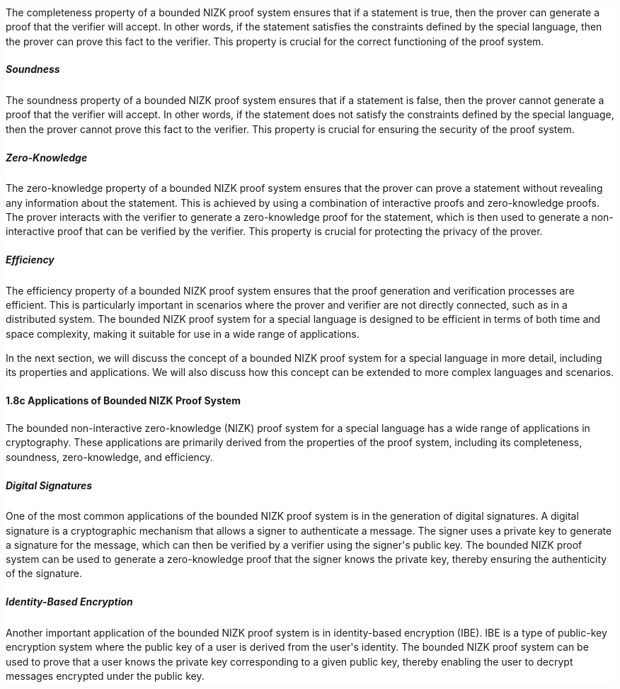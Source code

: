 The completeness property of a bounded NIZK proof system ensures that if a statement is true, then the prover can generate a proof that the verifier will accept. In other words, if the statement satisfies the constraints defined by the special language, then the prover can prove this fact to the verifier. This property is crucial for the correct functioning of the proof system.

##### Soundness

The soundness property of a bounded NIZK proof system ensures that if a statement is false, then the prover cannot generate a proof that the verifier will accept. In other words, if the statement does not satisfy the constraints defined by the special language, then the prover cannot prove this fact to the verifier. This property is crucial for ensuring the security of the proof system.

##### Zero-Knowledge

The zero-knowledge property of a bounded NIZK proof system ensures that the prover can prove a statement without revealing any information about the statement. This is achieved by using a combination of interactive proofs and zero-knowledge proofs. The prover interacts with the verifier to generate a zero-knowledge proof for the statement, which is then used to generate a non-interactive proof that can be verified by the verifier. This property is crucial for protecting the privacy of the prover.

##### Efficiency

The efficiency property of a bounded NIZK proof system ensures that the proof generation and verification processes are efficient. This is particularly important in scenarios where the prover and verifier are not directly connected, such as in a distributed system. The bounded NIZK proof system for a special language is designed to be efficient in terms of both time and space complexity, making it suitable for use in a wide range of applications.

In the next section, we will discuss the concept of a bounded NIZK proof system for a special language in more detail, including its properties and applications. We will also discuss how this concept can be extended to more complex languages and scenarios.

#### 1.8c Applications of Bounded NIZK Proof System

The bounded non-interactive zero-knowledge (NIZK) proof system for a special language has a wide range of applications in cryptography. These applications are primarily derived from the properties of the proof system, including its completeness, soundness, zero-knowledge, and efficiency.

##### Digital Signatures

One of the most common applications of the bounded NIZK proof system is in the generation of digital signatures. A digital signature is a cryptographic mechanism that allows a signer to authenticate a message. The signer uses a private key to generate a signature for the message, which can then be verified by a verifier using the signer's public key. The bounded NIZK proof system can be used to generate a zero-knowledge proof that the signer knows the private key, thereby ensuring the authenticity of the signature.

##### Identity-Based Encryption

Another important application of the bounded NIZK proof system is in identity-based encryption (IBE). IBE is a type of public-key encryption system where the public key of a user is derived from the user's identity. The bounded NIZK proof system can be used to prove that a user knows the private key corresponding to a given public key, thereby enabling the user to decrypt messages encrypted under the public key.
